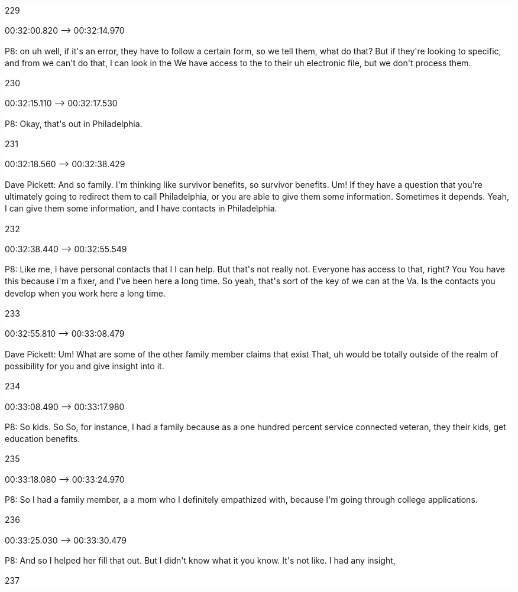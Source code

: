229

00:32:00.820 --> 00:32:14.970

P8: on uh well, if it's an error, they have to follow a certain form, so we tell them, what do that? But if they're looking to specific, and from we can't do that, I can look in the We have access to the to their uh electronic file, but we don't process them.

230

00:32:15.110 --> 00:32:17.530

P8: Okay, that's out in Philadelphia.

231

00:32:18.560 --> 00:32:38.429

Dave Pickett: And so family. I'm thinking like survivor benefits, so survivor benefits. Um! If they have a question that you're ultimately going to redirect them to call Philadelphia, or you are able to give them some information. Sometimes it depends. Yeah, I can give them some information, and I have contacts in Philadelphia.

232

00:32:38.440 --> 00:32:55.549

P8: Like me, I have personal contacts that I I can help. But that's not really not. Everyone has access to that, right? You You have this because i'm a fixer, and I've been here a long time. So yeah, that's sort of the key of we can at the Va. Is the contacts you develop when you work here a long time.

233

00:32:55.810 --> 00:33:08.479

Dave Pickett: Um! What are some of the other family member claims that exist That, uh would be totally outside of the realm of possibility for you and give insight into it.

234

00:33:08.490 --> 00:33:17.980

P8: So kids. So So, for instance, I had a family because as a one hundred percent service connected veteran, they their kids, get education benefits.

235

00:33:18.080 --> 00:33:24.970

P8: So I had a family member, a a mom who I definitely empathized with, because I'm going through college applications.

236

00:33:25.030 --> 00:33:30.479

P8: And so I helped her fill that out. But I didn't know what it you know. It's not like. I had any insight,

237
